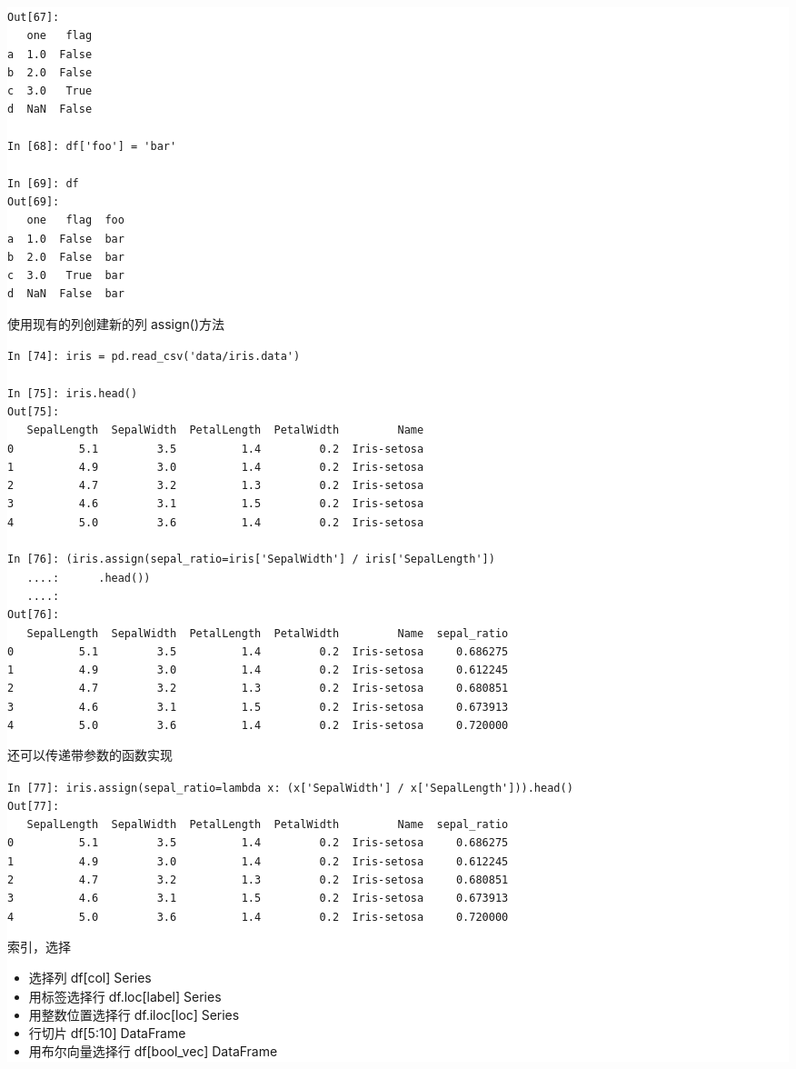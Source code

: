 ```
Out[67]: 
   one   flag
a  1.0  False
b  2.0  False
c  3.0   True
d  NaN  False

In [68]: df['foo'] = 'bar'

In [69]: df
Out[69]: 
   one   flag  foo
a  1.0  False  bar
b  2.0  False  bar
c  3.0   True  bar
d  NaN  False  bar
```
使用现有的列创建新的列 assign()方法
```
In [74]: iris = pd.read_csv('data/iris.data')

In [75]: iris.head()
Out[75]: 
   SepalLength  SepalWidth  PetalLength  PetalWidth         Name
0          5.1         3.5          1.4         0.2  Iris-setosa
1          4.9         3.0          1.4         0.2  Iris-setosa
2          4.7         3.2          1.3         0.2  Iris-setosa
3          4.6         3.1          1.5         0.2  Iris-setosa
4          5.0         3.6          1.4         0.2  Iris-setosa

In [76]: (iris.assign(sepal_ratio=iris['SepalWidth'] / iris['SepalLength'])
   ....:      .head())
   ....: 
Out[76]: 
   SepalLength  SepalWidth  PetalLength  PetalWidth         Name  sepal_ratio
0          5.1         3.5          1.4         0.2  Iris-setosa     0.686275
1          4.9         3.0          1.4         0.2  Iris-setosa     0.612245
2          4.7         3.2          1.3         0.2  Iris-setosa     0.680851
3          4.6         3.1          1.5         0.2  Iris-setosa     0.673913
4          5.0         3.6          1.4         0.2  Iris-setosa     0.720000
```
还可以传递带参数的函数实现
```
In [77]: iris.assign(sepal_ratio=lambda x: (x['SepalWidth'] / x['SepalLength'])).head()
Out[77]: 
   SepalLength  SepalWidth  PetalLength  PetalWidth         Name  sepal_ratio
0          5.1         3.5          1.4         0.2  Iris-setosa     0.686275
1          4.9         3.0          1.4         0.2  Iris-setosa     0.612245
2          4.7         3.2          1.3         0.2  Iris-setosa     0.680851
3          4.6         3.1          1.5         0.2  Iris-setosa     0.673913
4          5.0         3.6          1.4         0.2  Iris-setosa     0.720000
```
索引，选择
* 选择列  df[col]	Series
* 用标签选择行	df.loc[label]	Series
* 用整数位置选择行	df.iloc[loc]	Series
* 行切片	df[5:10]	DataFrame
* 用布尔向量选择行	df[bool_vec]	DataFrame
